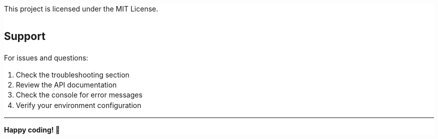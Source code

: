 This project is licensed under the MIT License.

## Support

For issues and questions:
1. Check the troubleshooting section
2. Review the API documentation
3. Check the console for error messages
4. Verify your environment configuration

---

**Happy coding! 🚀**
